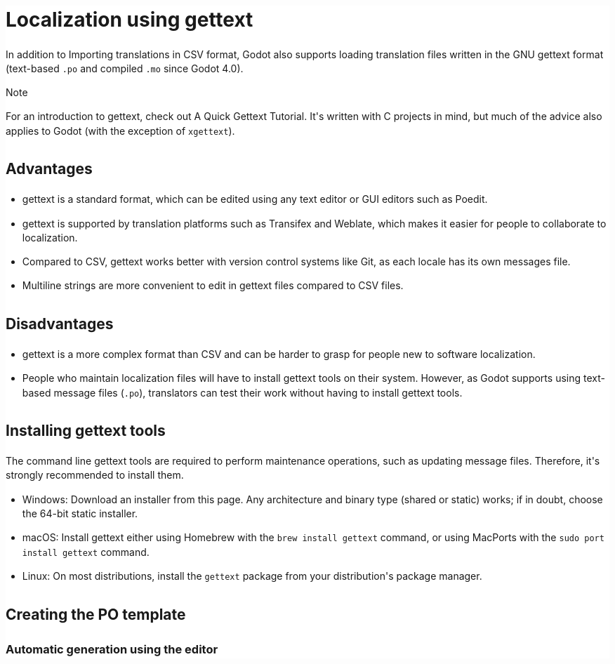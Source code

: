 # Localization using gettext

In addition to Importing translations in CSV format, Godot also supports
loading translation files written in the GNU gettext format (text-based `.po`
and compiled `.mo` since Godot 4.0).

Note

For an introduction to gettext, check out A Quick Gettext Tutorial. It's
written with C projects in mind, but much of the advice also applies to Godot
(with the exception of `xgettext`).

## Advantages

  * gettext is a standard format, which can be edited using any text editor or GUI editors such as Poedit.

  * gettext is supported by translation platforms such as Transifex and Weblate, which makes it easier for people to collaborate to localization.

  * Compared to CSV, gettext works better with version control systems like Git, as each locale has its own messages file.

  * Multiline strings are more convenient to edit in gettext files compared to CSV files.

## Disadvantages

  * gettext is a more complex format than CSV and can be harder to grasp for people new to software localization.

  * People who maintain localization files will have to install gettext tools on their system. However, as Godot supports using text-based message files (`.po`), translators can test their work without having to install gettext tools.

## Installing gettext tools

The command line gettext tools are required to perform maintenance operations,
such as updating message files. Therefore, it's strongly recommended to
install them.

  * Windows: Download an installer from this page. Any architecture and binary type (shared or static) works; if in doubt, choose the 64-bit static installer.

  * macOS: Install gettext either using Homebrew with the `brew install gettext` command, or using MacPorts with the `sudo port install gettext` command.

  * Linux: On most distributions, install the `gettext` package from your distribution's package manager.

## Creating the PO template

### Automatic generation using the editor
